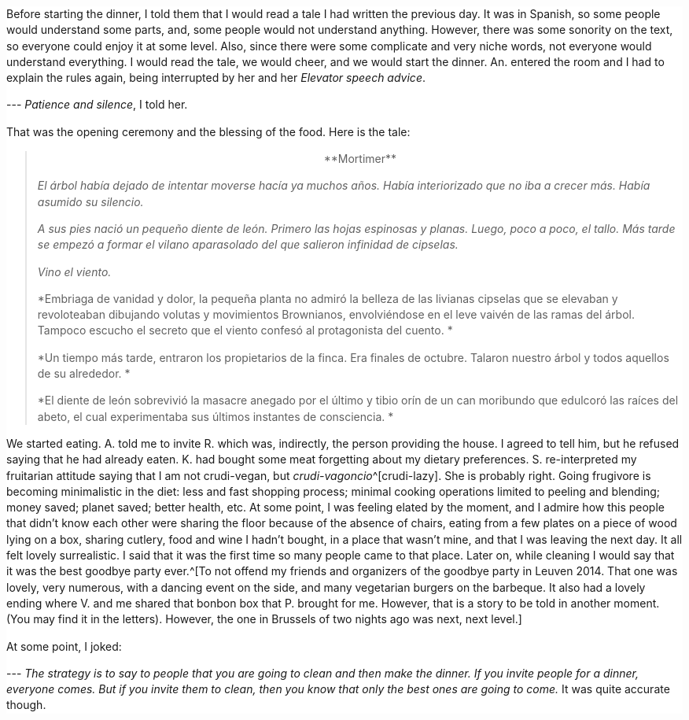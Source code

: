 Before starting the dinner, I told them that I would read a tale I had written the previous day. It was in Spanish, so some people would understand some parts, and, some people would not understand anything. However, there was some sonority on the text, so everyone could enjoy it at some level. Also, since there were some complicate and very niche words, not everyone would understand everything. I would read the tale, we would cheer, and we would start the dinner. An. entered the room and I had to explain the rules again, being interrupted by her and her *Elevator speech advice*. 

--- *Patience and silence*, I told her. 

That was the opening ceremony and the blessing of the food. Here is the tale:

> 
> <center>**Mortimer**</center>
>
> *El árbol había dejado de intentar moverse hacía ya muchos años. Había interiorizado que no iba a crecer más. Había asumido su silencio.*
>
>*A sus pies nació un pequeño diente de león. Primero las hojas espinosas y planas. Luego, poco a poco, el tallo. Más tarde se empezó a formar el vilano aparasolado del que salieron infinidad de cipselas.* 
>
> *Vino el viento.* 
>
> *Embriaga de vanidad y dolor, la pequeña planta no admiró la belleza de las livianas cipselas que se elevaban y revoloteaban dibujando volutas y movimientos Brownianos, envolviéndose en el leve vaivén de las ramas del árbol. Tampoco escucho el secreto que el viento confesó al protagonista del cuento. *
>
>*Un tiempo más tarde, entraron los propietarios de la finca. Era finales de octubre. Talaron nuestro árbol y todos aquellos de su alrededor. *
>
>*El diente de león sobrevivió la masacre anegado por el último y tibio orín de un can moribundo que edulcoró las raíces del abeto, el cual experimentaba sus últimos instantes de consciencia. *

We started eating. A. told me to invite R. which was, indirectly, the person providing the house. I agreed to tell him, but he refused saying that he had already eaten. K. had bought some meat forgetting about my dietary preferences. S. re-interpreted my fruitarian attitude saying that I am not crudi-vegan, but *crudi-vagoncio*^[crudi-lazy]. She is probably right. Going frugivore is becoming minimalistic in the diet: less and fast shopping process; minimal cooking operations limited to peeling and blending; money saved; planet saved; better health, etc. At some point, I was feeling elated by the moment, and I admire how this people that didn’t know each other were sharing the floor because of the absence of chairs, eating from a few plates on a piece of wood lying on a box, sharing cutlery, food and wine I hadn’t bought, in a place that wasn’t mine, and that I was leaving the next day. It all felt lovely surrealistic. I said that it was the first time so many people came to that place. Later on, while cleaning I would say that it was the best goodbye party ever.^[To not offend my friends and organizers of the goodbye party in Leuven 2014. That one was lovely, very numerous, with a dancing event on the side, and many vegetarian burgers on the barbeque. It also had a lovely ending where V. and me shared that bonbon box that P. brought for me. However, that is a story to be told in another moment. (You may find it in the letters). However, the one in Brussels of two nights ago was next, next level.]

At some point, I joked:

--- *The strategy is to say to people that you are going to clean and then make the dinner. If you invite people for a dinner, everyone comes. But if you invite them to clean, then you know that only the best ones are going to come.* It was quite accurate though. 
